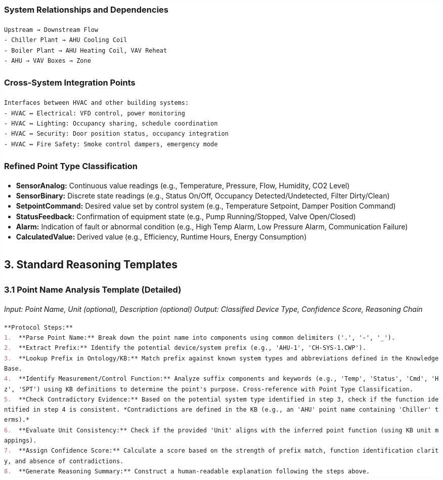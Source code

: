 ### System Relationships and Dependencies
```
Upstream → Downstream Flow
- Chiller Plant → AHU Cooling Coil
- Boiler Plant → AHU Heating Coil, VAV Reheat
- AHU → VAV Boxes → Zone
```

### Cross-System Integration Points
```
Interfaces between HVAC and other building systems:
- HVAC ↔ Electrical: VFD control, power monitoring
- HVAC ↔ Lighting: Occupancy sharing, schedule coordination
- HVAC ↔ Security: Door position status, occupancy integration
- HVAC ↔ Fire Safety: Smoke control dampers, emergency mode
```

### Refined Point Type Classification
- **SensorAnalog:** Continuous value readings (e.g., Temperature, Pressure, Flow, Humidity, CO2 Level)
- **SensorBinary:** Discrete state readings (e.g., Status On/Off, Occupancy Detected/Undetected, Filter Dirty/Clean)
- **SetpointCommand:** Desired value set by control system (e.g., Temperature Setpoint, Damper Position Command)
- **StatusFeedback:** Confirmation of equipment state (e.g., Pump Running/Stopped, Valve Open/Closed)
- **Alarm:** Indication of fault or abnormal condition (e.g., High Temp Alarm, Low Pressure Alarm, Communication Failure)
- **CalculatedValue:** Derived value (e.g., Efficiency, Runtime Hours, Energy Consumption)

## 3. Standard Reasoning Templates

### 3.1 Point Name Analysis Template (Detailed)
*Input: Point Name, Unit (optional), Description (optional)*
*Output: Classified Device Type, Confidence Score, Reasoning Chain*
```markdown
**Protocol Steps:**
1.  **Parse Point Name:** Break down the point name into components using common delimiters ('.', '-', '_').
2.  **Extract Prefix:** Identify the potential device/system prefix (e.g., 'AHU-1', 'CH-SYS-1.CWP').
3.  **Lookup Prefix in Ontology/KB:** Match prefix against known system types and abbreviations defined in the Knowledge Base.
4.  **Identify Measurement/Control Function:** Analyze suffix components and keywords (e.g., 'Temp', 'Status', 'Cmd', 'Hz', 'SPT') using KB definitions to determine the point's purpose. Cross-reference with Point Type Classification.
5.  **Check Contradictory Evidence:** Based on the potential system type identified in step 3, check if the function identified in step 4 is consistent. *Contradictions are defined in the KB (e.g., an 'AHU' point name containing 'Chiller' terms).*
6.  **Evaluate Unit Consistency:** Check if the provided 'Unit' aligns with the inferred point function (using KB unit mappings).
7.  **Assign Confidence Score:** Calculate a score based on the strength of prefix match, function identification clarity, and absence of contradictions.
8.  **Generate Reasoning Summary:** Construct a human-readable explanation following the steps above.
```
